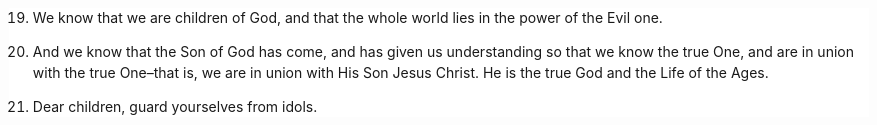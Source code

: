 19. We know that we are children of God, and that the whole world lies in the power of the Evil one.

20. And we know that the Son of God has come, and has given us understanding so that we know the true One, and are in union with the true One–that is, we are in union with His Son Jesus Christ. He is the true God and the Life of the Ages.

21. Dear children, guard yourselves from idols.

